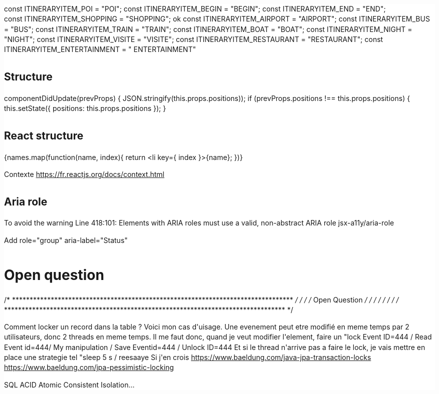 const ITINERARYITEM_POI = "POI"; const ITINERARYITEM_BEGIN = "BEGIN"; const ITINERARYITEM_END = "END";  
const ITINERARYITEM_SHOPPING = "SHOPPING"; ok const ITINERARYITEM_AIRPORT = "AIRPORT"; const ITINERARYITEM_BUS = "BUS";
const ITINERARYITEM_TRAIN = "TRAIN"; const ITINERARYITEM_BOAT = "BOAT"; const ITINERARYITEM_NIGHT = "NIGHT"; const
ITINERARYITEM_VISITE = "VISITE"; const ITINERARYITEM_RESTAURANT = "RESTAURANT"; const ITINERARYITEM_ENTERTAINMENT = "
ENTERTAINMENT"

## Structure

componentDidUpdate(prevProps) { JSON.stringify(this.props.positions)); if (prevProps.positions !== this.props.positions)
{ this.setState({ positions: this.props.positions }); }

## React structure

{names.map(function(name, index){ return <li key={ index }>{name}</li>; })}

Contexte
https://fr.reactjs.org/docs/context.html

## Aria role

To avoid the warning Line 418:101:  Elements with ARIA roles must use a valid, non-abstract ARIA role jsx-a11y/aria-role

Add role="group" aria-label="Status"

# Open question

/* ******************************************************************************** */
/*                                                                                  */ /*  Open
Question                                                                    */
/*                                                                                  */
/*                                                                                  */
/*                                                                                  */
/* ******************************************************************************** */

Comment locker un record dans la table ? Voici mon cas d'uisage. Une evenement peut etre modifié en meme temps par 2
utilisateurs, donc 2 threads en meme temps. Il me faut donc, quand je veut modifier l'element, faire un "lock Event
ID=444 / Read Event id=444/ My manipulation / Save Eventid=444 / Unlock ID=444 Et si le thread n'arrive pas a faire le
lock, je vais mettre en place une strategie tel "sleep 5 s / reesaaye Si j'en crois
https://www.baeldung.com/java-jpa-transaction-locks
https://www.baeldung.com/jpa-pessimistic-locking

SQL ACID Atomic Consistent Isolation...
